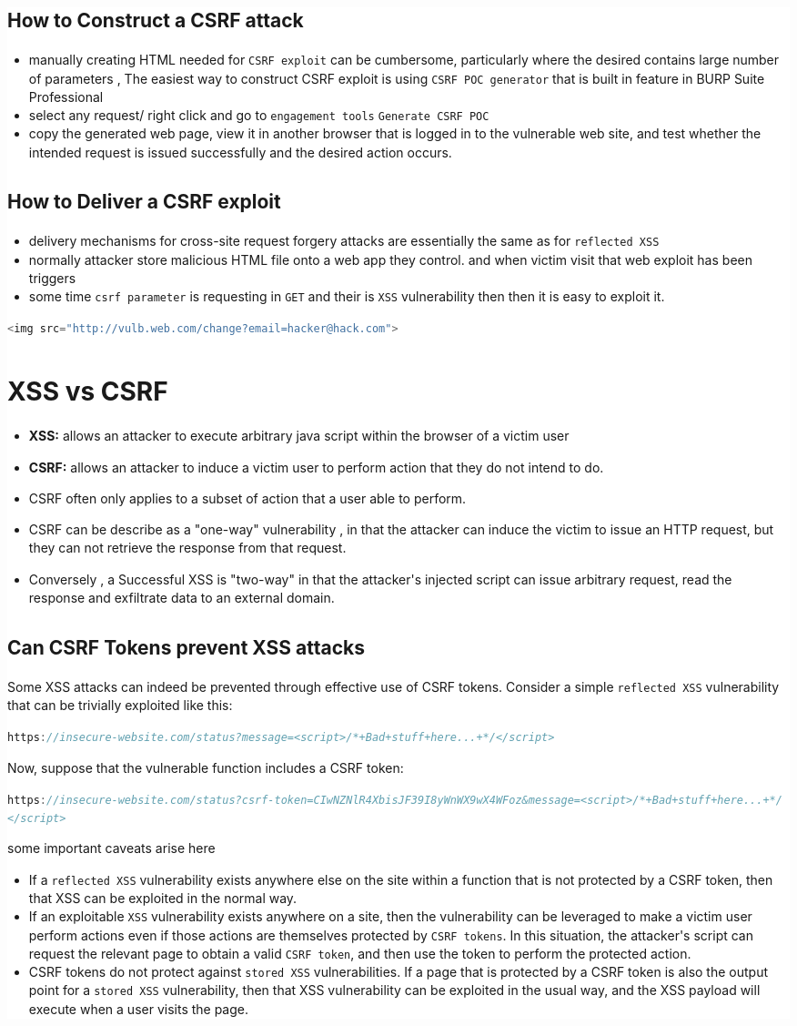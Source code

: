 ## How to Construct a CSRF attack

- manually creating HTML needed for `CSRF exploit` can  be cumbersome, particularly where the desired contains large number of parameters , The easiest way to construct CSRF exploit is using `CSRF POC generator` that is built in feature in BURP Suite Professional
- select any request/ right click and go to `engagement tools` `Generate CSRF POC`
- copy the generated web page, view it in another browser that is logged in to the vulnerable web site, and test whether the intended request is issued successfully and the desired action occurs.

## How to Deliver a CSRF exploit
- delivery mechanisms for cross-site request forgery attacks are essentially the same as for `reflected XSS`
- normally attacker store malicious HTML file onto a web app they control. and when victim visit that web exploit has been triggers
- some time `csrf parameter` is requesting in `GET` and their is `XSS` vulnerability then then it is easy to exploit it.
```js
<img src="http://vulb.web.com/change?email=hacker@hack.com">
```

# XSS vs CSRF
- **XSS:** allows an attacker to execute arbitrary java script within the browser of a victim user
- **CSRF:** allows an attacker to induce a victim user to perform action that they do not intend to do.

- CSRF often only applies to a subset of action that a user able to perform. 

- CSRF can be describe as a "one-way" vulnerability , in that the attacker can induce the victim to issue an HTTP request, but they can not retrieve the response from that request. 
- Conversely , a Successful XSS is "two-way" in that the attacker's injected script can issue arbitrary request, read the response and exfiltrate data to an external domain.

## Can CSRF Tokens prevent XSS attacks
Some XSS attacks can indeed be prevented through effective use of CSRF tokens. Consider a simple `reflected XSS` vulnerability that can be trivially exploited like this:

```js
https://insecure-website.com/status?message=<script>/*+Bad+stuff+here...+*/</script>
```

Now, suppose that the vulnerable function includes a CSRF token:

```js
https://insecure-website.com/status?csrf-token=CIwNZNlR4XbisJF39I8yWnWX9wX4WFoz&message=<script>/*+Bad+stuff+here...+*/</script>
```

some important caveats arise here
- If a `reflected XSS` vulnerability exists anywhere else on the site within a function that is not protected by a CSRF token, then that XSS can be exploited in the normal way.
- If an exploitable `XSS` vulnerability exists anywhere on a site, then the vulnerability can be leveraged to make a victim user perform actions even if those actions are themselves protected by `CSRF tokens`. In this situation, the attacker's script can request the relevant page to obtain a valid `CSRF token`, and then use the token to perform the protected action.
- CSRF tokens do not protect against `stored XSS` vulnerabilities. If a page that is protected by a CSRF token is also the output point for a `stored XSS` vulnerability, then that XSS vulnerability can be exploited in the usual way, and the XSS payload will execute when a user visits the page.
